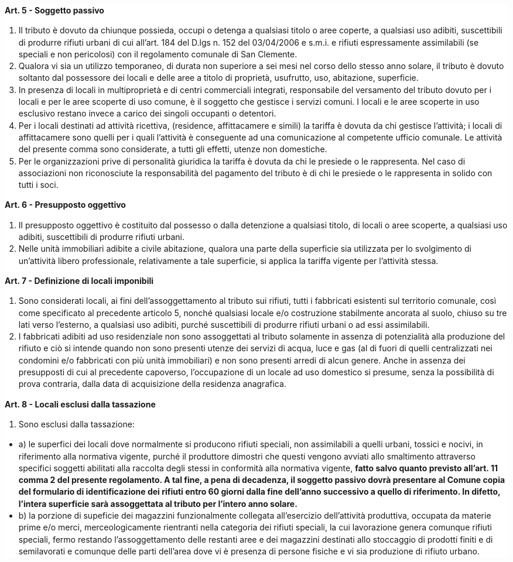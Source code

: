 **Art. 5 - Soggetto passivo**
1.	Il tributo è dovuto da chiunque possieda, occupi o detenga a qualsiasi titolo o aree coperte, a qualsiasi uso adibiti, suscettibili di produrre rifiuti urbani di cui all’art. 184 del D.lgs n. 152 del 03/04/2006 e s.m.i. e rifiuti espressamente assimilabili (se speciali e non pericolosi) con il regolamento comunale di San Clemente.
2.	Qualora vi sia un utilizzo temporaneo, di durata non superiore a sei mesi nel corso dello stesso anno solare, il tributo è dovuto soltanto dal possessore dei locali e delle aree a titolo di proprietà, usufrutto, uso, abitazione, superficie.
3.	In presenza di locali in multiproprietà e di centri commerciali integrati, responsabile del versamento del tributo dovuto per i locali e per le aree scoperte di uso comune, è il soggetto che gestisce i servizi comuni. I locali e le aree scoperte in uso esclusivo restano invece a carico dei singoli occupanti o detentori.
4.	Per i locali destinati ad attività ricettiva, (residence, affittacamere e simili) la tariffa è dovuta da chi gestisce l’attività; i locali di affittacamere sono quelli per i quali l’attività è conseguente ad una comunicazione al competente ufficio comunale. Le attività del presente comma sono considerate, a tutti gli effetti, utenze non domestiche.
5.	Per le organizzazioni prive di personalità giuridica la tariffa è dovuta da chi le presiede o le rappresenta. Nel caso di associazioni non riconosciute la responsabilità del pagamento del tributo è di chi le presiede o le rappresenta in solido con tutti i soci.

**Art. 6 - Presupposto oggettivo**
1.	Il presupposto oggettivo è costituito dal possesso o dalla detenzione a qualsiasi titolo, di locali o aree scoperte, a qualsiasi uso adibiti, suscettibili di produrre rifiuti urbani.
2.	Nelle unità immobiliari adibite a civile abitazione, qualora una parte della superficie sia utilizzata per lo svolgimento di un’attività libero professionale, relativamente a tale superficie, si applica la tariffa vigente per l’attività stessa.

**Art. 7 - Definizione di locali imponibili**
1.	Sono considerati locali, ai fini dell’assoggettamento al tributo sui rifiuti, tutti i fabbricati esistenti sul territorio comunale, così come specificato al precedente articolo 5, nonché qualsiasi locale e/o costruzione stabilmente ancorata al suolo, chiuso su tre lati verso l’esterno, a qualsiasi uso adibiti, purché suscettibili di produrre rifiuti urbani o ad essi assimilabili.
2.	I fabbricati adibiti ad uso residenziale non sono assoggettati al tributo solamente in assenza di potenzialità alla produzione del rifiuto e ciò si intende quando non sono presenti utenze dei servizi di acqua, luce e gas (al di fuori di quelli centralizzati nei condomini e/o fabbricati con più unità immobiliari) e non sono presenti arredi di alcun genere. Anche in assenza dei presupposti di cui al precedente capoverso, l’occupazione di un locale ad uso domestico si presume, senza la possibilità di prova contraria, dalla data di acquisizione della residenza anagrafica.

**Art. 8 - Locali esclusi dalla tassazione**
1.	Sono esclusi dalla tassazione:
- a) le superfici dei locali dove normalmente si producono rifiuti speciali, non assimilabili a quelli urbani, tossici e nocivi, in riferimento alla normativa vigente, purché il produttore dimostri che questi vengono avviati allo smaltimento attraverso specifici soggetti abilitati alla raccolta degli stessi in conformità alla normativa vigente, **fatto salvo quanto previsto all’art. 11 comma 2 del presente regolamento. A tal fine, a pena di decadenza, il soggetto passivo dovrà presentare al Comune copia del formulario di identificazione dei rifiuti entro 60 giorni dalla fine dell’anno successivo a quello di riferimento. In difetto, l’intera superficie sarà assoggettata al tributo per l’intero anno solare.**
- b) la porzione di supeficie dei magazzini funzionalmente collegata all’esercizio dell’attività produttiva, occupata da materie prime e/o merci, merceologicamente rientranti nella categoria dei rifiuti speciali, la cui lavorazione genera comunque rifiuti speciali, fermo restando l’assoggettamento delle restanti aree e dei magazzini destinati allo stoccaggio di prodotti finiti e di semilavorati e comunque delle parti dell’area dove vi è presenza di persone fisiche e vi sia produzione di rifiuto urbano.
